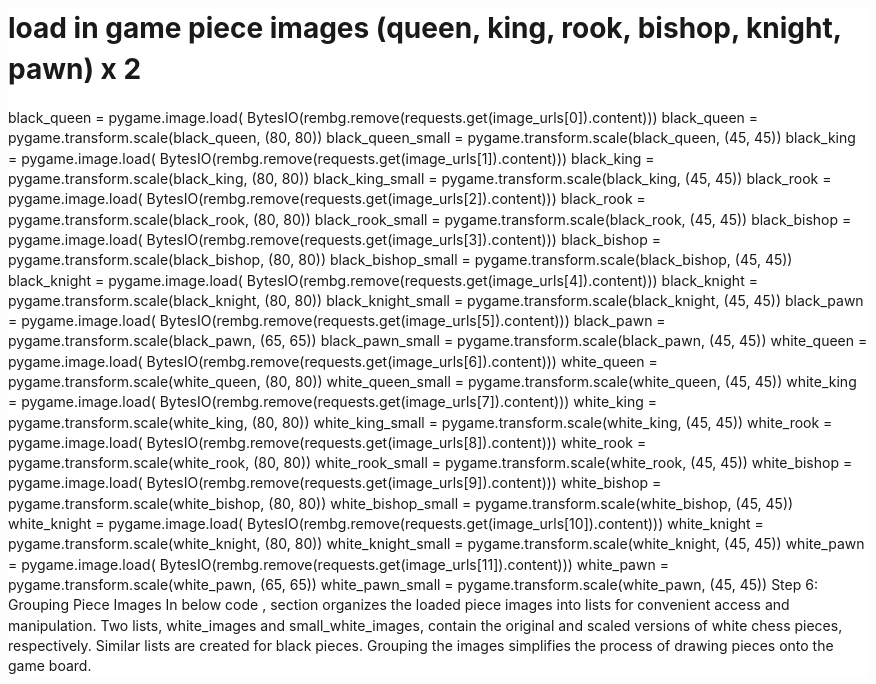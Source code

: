 
# load in game piece images (queen, king, rook, bishop, knight, pawn) x 2
black_queen = pygame.image.load(
    BytesIO(rembg.remove(requests.get(image_urls[0]).content)))
black_queen = pygame.transform.scale(black_queen, (80, 80))
black_queen_small = pygame.transform.scale(black_queen, (45, 45))
black_king = pygame.image.load(
    BytesIO(rembg.remove(requests.get(image_urls[1]).content)))
black_king = pygame.transform.scale(black_king, (80, 80))
black_king_small = pygame.transform.scale(black_king, (45, 45))
black_rook = pygame.image.load(
    BytesIO(rembg.remove(requests.get(image_urls[2]).content)))
black_rook = pygame.transform.scale(black_rook, (80, 80))
black_rook_small = pygame.transform.scale(black_rook, (45, 45))
black_bishop = pygame.image.load(
    BytesIO(rembg.remove(requests.get(image_urls[3]).content)))
black_bishop = pygame.transform.scale(black_bishop, (80, 80))
black_bishop_small = pygame.transform.scale(black_bishop, (45, 45))
black_knight = pygame.image.load(
    BytesIO(rembg.remove(requests.get(image_urls[4]).content)))
black_knight = pygame.transform.scale(black_knight, (80, 80))
black_knight_small = pygame.transform.scale(black_knight, (45, 45))
black_pawn = pygame.image.load(
    BytesIO(rembg.remove(requests.get(image_urls[5]).content)))
black_pawn = pygame.transform.scale(black_pawn, (65, 65))
black_pawn_small = pygame.transform.scale(black_pawn, (45, 45))
white_queen = pygame.image.load(
    BytesIO(rembg.remove(requests.get(image_urls[6]).content)))
white_queen = pygame.transform.scale(white_queen, (80, 80))
white_queen_small = pygame.transform.scale(white_queen, (45, 45))
white_king = pygame.image.load(
    BytesIO(rembg.remove(requests.get(image_urls[7]).content)))
white_king = pygame.transform.scale(white_king, (80, 80))
white_king_small = pygame.transform.scale(white_king, (45, 45))
white_rook = pygame.image.load(
    BytesIO(rembg.remove(requests.get(image_urls[8]).content)))
white_rook = pygame.transform.scale(white_rook, (80, 80))
white_rook_small = pygame.transform.scale(white_rook, (45, 45))
white_bishop = pygame.image.load(
    BytesIO(rembg.remove(requests.get(image_urls[9]).content)))
white_bishop = pygame.transform.scale(white_bishop, (80, 80))
white_bishop_small = pygame.transform.scale(white_bishop, (45, 45))
white_knight = pygame.image.load(
    BytesIO(rembg.remove(requests.get(image_urls[10]).content)))
white_knight = pygame.transform.scale(white_knight, (80, 80))
white_knight_small = pygame.transform.scale(white_knight, (45, 45))
white_pawn = pygame.image.load(
    BytesIO(rembg.remove(requests.get(image_urls[11]).content)))
white_pawn = pygame.transform.scale(white_pawn, (65, 65))
white_pawn_small = pygame.transform.scale(white_pawn, (45, 45))
Step 6: Grouping Piece Images
In below code , section organizes the loaded piece images into lists for convenient access and manipulation. Two lists, white_images and small_white_images, contain the original and scaled versions of white chess pieces, respectively. Similar lists are created for black pieces. Grouping the images simplifies the process of drawing pieces onto the game board.
